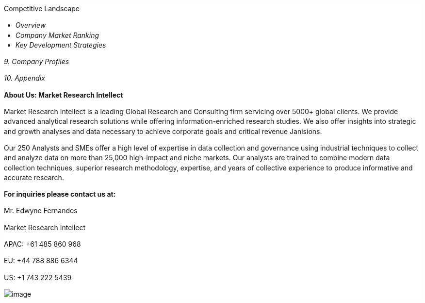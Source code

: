 Competitive Landscape</span></em></p><ul><li><em><span class="">Overview</span></em></li><li><em><span class="">Company Market Ranking</span></em></li><li><em><span class="">Key Development Strategies</span></em></li></ul><p><em><span class="font-[700]">9. Company Profiles</span></em></p><p><em><span class="font-[700]">10. Appendix</span></em></p><p><strong><span class="font-[700]">About Us: Market Research Intellect</span></strong></p><p><span class="">Market Research Intellect is a leading Global Research and Consulting firm servicing over 5000+ global clients. We provide advanced analytical research solutions while offering information-enriched research studies.&nbsp;</span>We also offer insights into strategic and growth analyses and data necessary to achieve corporate goals and critical revenue Janisions.</p><p><span class="">Our 250 Analysts and SMEs offer a high level of expertise in data collection and governance using industrial techniques to collect and analyze data on more than 25,000 high-impact and niche markets. Our analysts are trained to combine modern data collection techniques, superior research methodology, expertise, and years of collective experience to produce informative and accurate research.</span></p><p><strong>For inquiries please contact us at:</strong></p><p>Mr. Edwyne Fernandes</p><p>Market Research Intellect</p><p>APAC: +61 485 860 968</p><p>EU: +44 788 886 6344</p><p>US: +1 743 222 5439</p>
![image](https://github.com/user-attachments/assets/40de4784-2197-44a9-8077-a5acdd849ca6)
